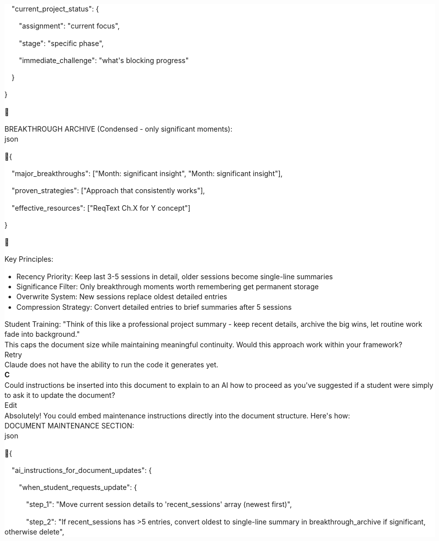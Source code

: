 `  `"current\_project\_status": {

`    `"assignment": "current focus",

`    `"stage": "specific phase",

`    `"immediate\_challenge": "what's blocking progress"

`  `}

}



BREAKTHROUGH ARCHIVE (Condensed - only significant moments):\
json

{

`  `"major\_breakthroughs": ["Month: significant insight", "Month: significant insight"],

`  `"proven\_strategies": ["Approach that consistently works"],

`  `"effective\_resources": ["ReqText Ch.X for Y concept"]

}



Key Principles:

- Recency Priority: Keep last 3-5 sessions in detail, older sessions become single-line summaries
- Significance Filter: Only breakthrough moments worth remembering get permanent storage
- Overwrite System: New sessions replace oldest detailed entries
- Compression Strategy: Convert detailed entries to brief summaries after 5 sessions

Student Training: "Think of this like a professional project summary - keep recent details, archive the big wins, let routine work fade into background."\
This caps the document size while maintaining meaningful continuity. Would this approach work within your framework?\
Retry\
Claude does not have the ability to run the code it generates yet.\
**C**\
Could instructions be inserted into this document to explain to an AI how to proceed as you've suggested if a student were simply to ask it to update the document?\
Edit\
Absolutely! You could embed maintenance instructions directly into the document structure. Here's how:\
DOCUMENT MAINTENANCE SECTION:\
json

{

`  `"ai\_instructions\_for\_document\_updates": {

`    `"when\_student\_requests\_update": {

`      `"step\_1": "Move current session details to 'recent\_sessions' array (newest first)",

`      `"step\_2": "If recent\_sessions has >5 entries, convert oldest to single-line summary in breakthrough\_archive if significant, otherwise delete",
